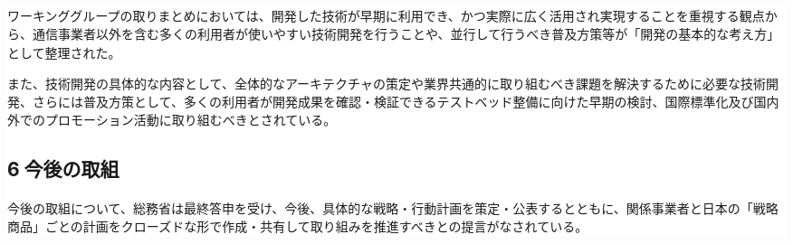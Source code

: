 ワーキンググループの取りまとめにおいては、開発した技術が早期に利用でき、かつ実際に広く活用され実現することを重視する観点から、通信事業者以外を含む多くの利用者が使いやすい技術開発を行うことや、並行して行うべき普及方策等が「開発の基本的な考え方」として整理された。

また、技術開発の具体的な内容として、全体的なアーキテクチャの策定や業界共通的に取り組むべき課題を解決するために必要な技術開発、さらには普及方策として、多くの利用者が開発成果を確認・検証できるテストベッド整備に向けた早期の検討、国際標準化及び国内外でのプロモーション活動に取り組むべきとされている。
## 6 今後の取組
今後の取組について、総務省は最終答申を受け、今後、具体的な戦略・行動計画を策定・公表するとともに、関係事業者と日本の「戦略商品」ごとの計画をクローズドな形で作成・共有して取り組みを推進すべきとの提言がなされている。